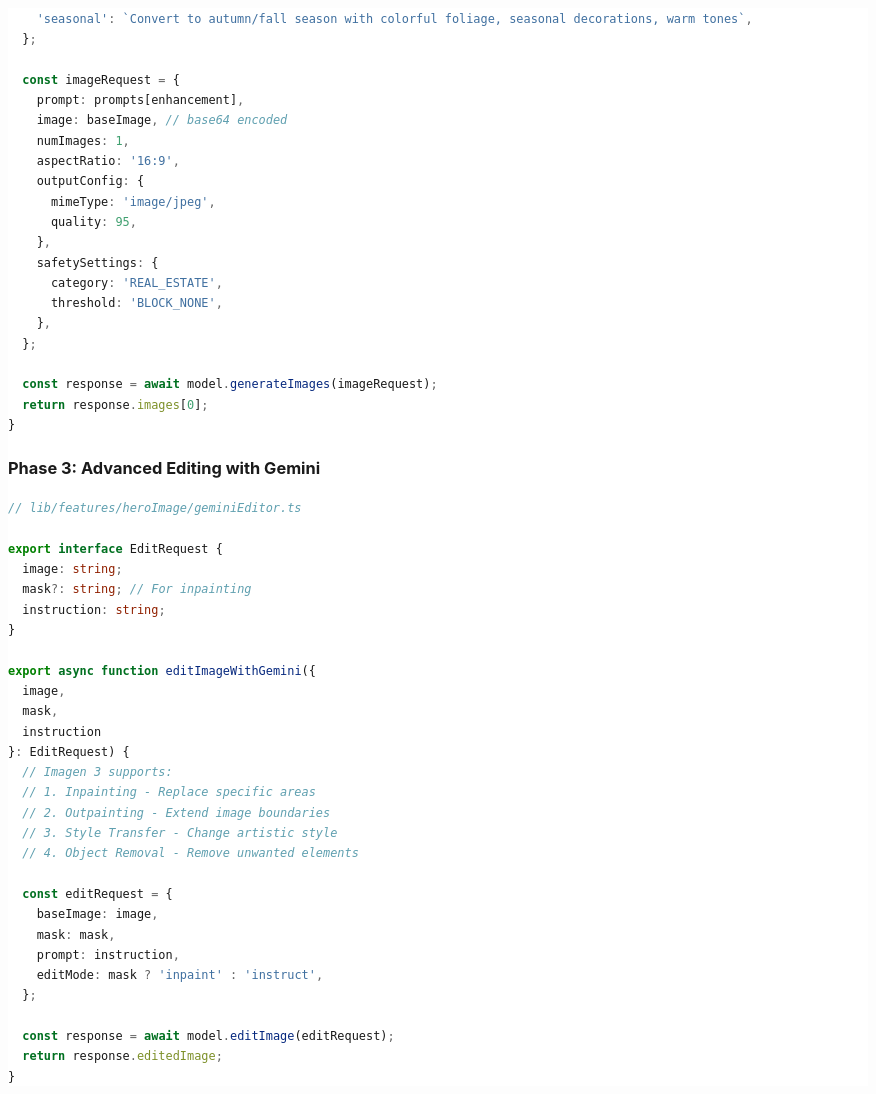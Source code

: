 ```typescript
    'seasonal': `Convert to autumn/fall season with colorful foliage, seasonal decorations, warm tones`,
  };
  
  const imageRequest = {
    prompt: prompts[enhancement],
    image: baseImage, // base64 encoded
    numImages: 1,
    aspectRatio: '16:9',
    outputConfig: {
      mimeType: 'image/jpeg',
      quality: 95,
    },
    safetySettings: {
      category: 'REAL_ESTATE',
      threshold: 'BLOCK_NONE',
    },
  };
  
  const response = await model.generateImages(imageRequest);
  return response.images[0];
}
```

### Phase 3: Advanced Editing with Gemini
```typescript
// lib/features/heroImage/geminiEditor.ts

export interface EditRequest {
  image: string;
  mask?: string; // For inpainting
  instruction: string;
}

export async function editImageWithGemini({
  image,
  mask,
  instruction
}: EditRequest) {
  // Imagen 3 supports:
  // 1. Inpainting - Replace specific areas
  // 2. Outpainting - Extend image boundaries
  // 3. Style Transfer - Change artistic style
  // 4. Object Removal - Remove unwanted elements
  
  const editRequest = {
    baseImage: image,
    mask: mask,
    prompt: instruction,
    editMode: mask ? 'inpaint' : 'instruct',
  };
  
  const response = await model.editImage(editRequest);
  return response.editedImage;
}
```
